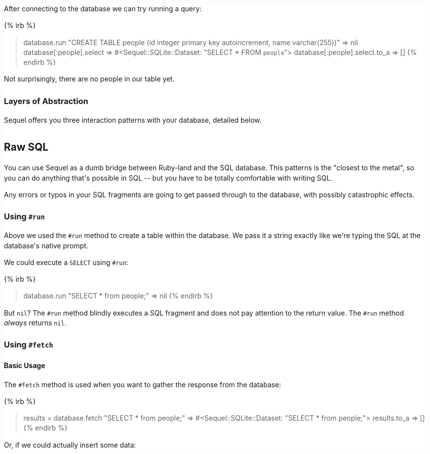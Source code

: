 After connecting to the database we can try running a query:

{% irb %}
> database.run "CREATE TABLE people (id integer primary key autoincrement, name varchar(255))"
 => nil 
> database[:people].select
 => #<Sequel::SQLite::Dataset: "SELECT * FROM `people`"> 
> database[:people].select.to_a
 => [] 
{% endirb %}

Not surprisingly, there are no people in our table yet.

### Layers of Abstraction

Sequel offers you three interaction patterns with your database, detailed below.

## Raw SQL

You can use Sequel as a dumb bridge between Ruby-land and the SQL database. This patterns is the "closest to the metal", so you can do anything that's possible in SQL -- but you have to be totally comfortable with writing SQL. 

Any errors or typos in your SQL fragments are going to get passed through to the database, with possibly catastrophic effects.

### Using `#run`

Above we used the `#run` method to create a table within the database. We pass it a string exactly like we're typing the SQL at the database's native prompt.

We could execute a `SELECT` using `#run`:

{% irb %}
> database.run "SELECT * from people;"
 => nil 
{% endirb %}

But `nil`? The `#run` method blindly executes a SQL fragment and does not pay attention to the return value. The `#run` method *always* returns `nil`.

### Using `#fetch`


#### Basic Usage

The `#fetch` method is used when you want to gather the response from the database:

{% irb %}
> results = database.fetch "SELECT * from people;"
 => #<Sequel::SQLite::Dataset: "SELECT * from people;"> 
> results.to_a
 => [] 
{% endirb %}

Or, if we could actually insert some data:
